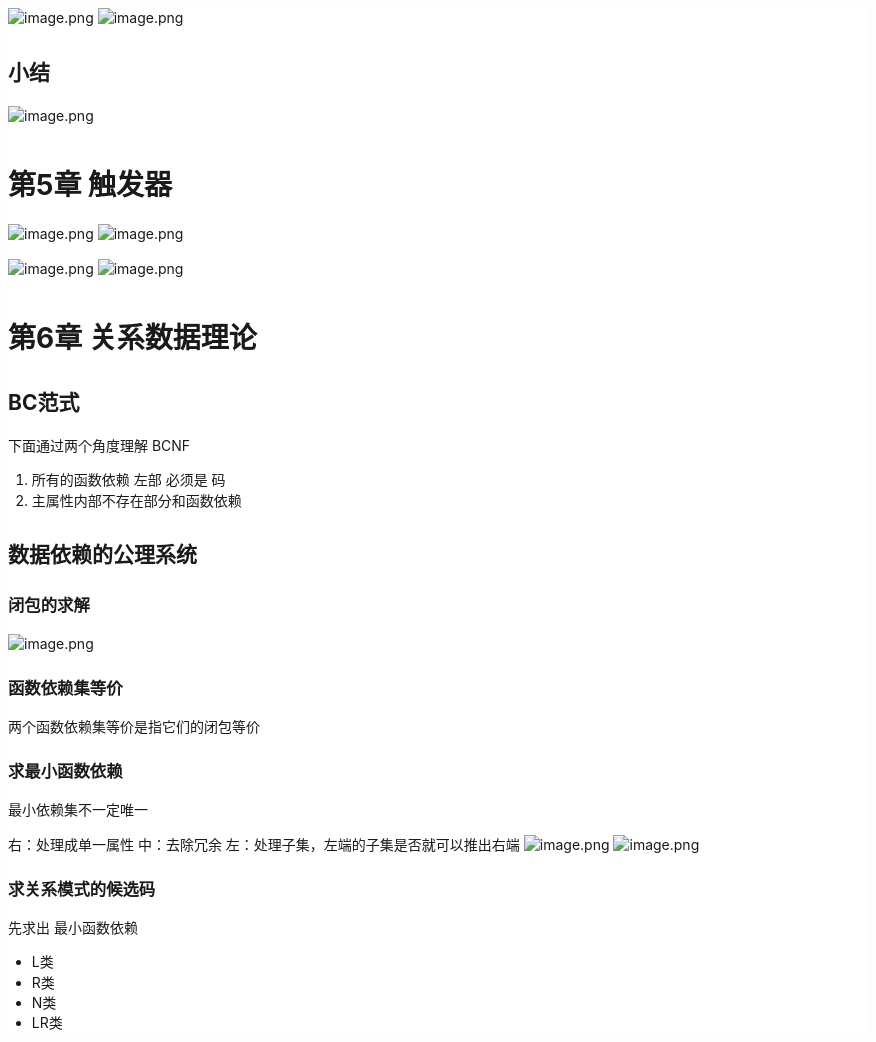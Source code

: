 ![image.png](https://bu.dusays.com/2023/10/16/652c92bbb49c6.png)
![image.png](https://bu.dusays.com/2023/10/16/652c92e72e227.png)

## 小结
![image.png](https://bu.dusays.com/2023/09/30/6517a6e45b141.png)

# 第5章 触发器
![image.png](https://bu.dusays.com/2023/10/16/652c93f022f27.png)
![image.png](https://bu.dusays.com/2023/10/16/652d57330a815.png)

![image.png](https://bu.dusays.com/2023/10/16/652d5756b313b.png)
![image.png](https://bu.dusays.com/2023/10/16/652d576bab1ff.png)

# 第6章 关系数据理论
## BC范式
下面通过两个角度理解 BCNF 
1. 所有的函数依赖 左部 必须是 码
2. 主属性内部不存在部分和函数依赖

## 数据依赖的公理系统
### 闭包的求解
![image.png](https://bu.dusays.com/2023/09/30/6517f74b74124.png)

### 函数依赖集等价
两个函数依赖集等价是指它们的闭包等价

### **求最小函数依赖** 

最小依赖集不一定唯一

右：处理成单一属性
中：去除冗余
左：处理子集，左端的子集是否就可以推出右端
![image.png](https://bu.dusays.com/2023/10/09/6523a3329ab4b.png)
![image.png](https://bu.dusays.com/2023/09/30/6517fbe7663e5.png)

### 求关系模式的候选码
先求出 最小函数依赖

- L类
- R类
- N类
- LR类
